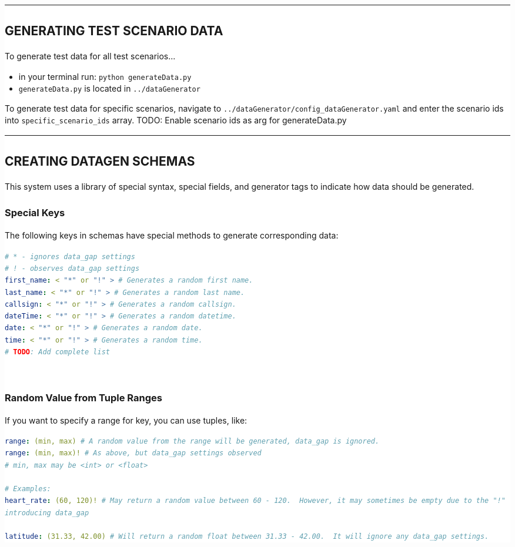 ***

## GENERATING TEST SCENARIO DATA

To generate test data for all test scenarios...

- in your terminal run: `python generateData.py`
- `generateData.py` is located in `../dataGenerator`

To generate test data for specific scenarios, navigate to `../dataGenerator/config_dataGenerator.yaml` and enter the scenario ids into `specific_scenario_ids` array.
TODO: Enable scenario ids as arg for generateData.py

***

## CREATING DATAGEN SCHEMAS

This system uses a library of special syntax, special fields, and generator tags to indicate how data should be generated.

### Special Keys

The following keys in schemas have special methods to generate corresponding data:

```yaml
# * - ignores data_gap settings
# ! - observes data_gap settings
first_name: < "*" or "!" > # Generates a random first name.
last_name: < "*" or "!" > # Generates a random last name.
callsign: < "*" or "!" > # Generates a random callsign.
dateTime: < "*" or "!" > # Generates a random datetime.
date: < "*" or "!" > # Generates a random date.
time: < "*" or "!" > # Generates a random time.
# TODO: Add complete list
```

<br>

### Random Value from Tuple Ranges

If you want to specify a range for key, you can use tuples, like:

```yaml
range: (min, max) # A random value from the range will be generated, data_gap is ignored.
range: (min, max)! # As above, but data_gap settings observed
# min, max may be <int> or <float>

# Examples:
heart_rate: (60, 120)! # May return a random value between 60 - 120.  However, it may sometimes be empty due to the "!" introducing data_gap

latitude: (31.33, 42.00) # Will return a random float between 31.33 - 42.00.  It will ignore any data_gap settings.

```
